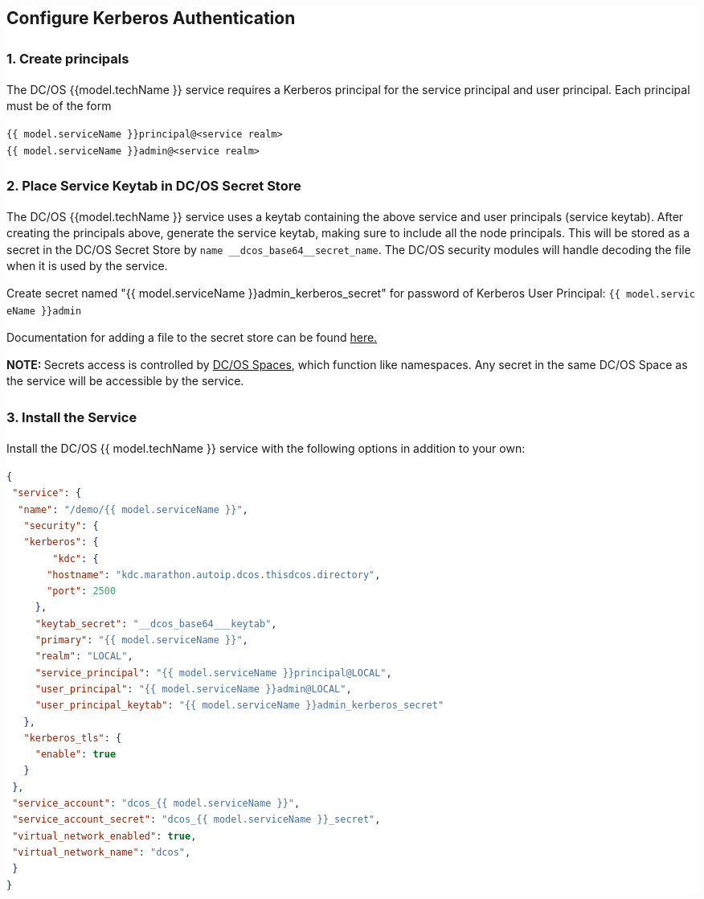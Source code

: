 ## Configure Kerberos Authentication
### 1. Create principals

The DC/OS {{model.techName }} service requires a Kerberos principal for the service principal and user principal. Each principal must be of the form

   ```shell
   {{ model.serviceName }}principal@<service realm>
   {{ model.serviceName }}admin@<service realm>
   ```
### 2. Place Service Keytab in DC/OS Secret Store

The DC/OS {{model.techName }} service uses a keytab containing the above service and user principals (service keytab). After creating the principals above, generate the service keytab, making sure to include all the node principals. This will be stored as a secret in the DC/OS Secret Store by `name __dcos_base64__secret_name`. The DC/OS security modules will handle decoding the file when it is used by the service. 

Create secret named "{{ model.serviceName }}admin_kerberos_secret" for password of Kerberos User Principal: `{{ model.serviceName }}admin`

Documentation for adding a file to the secret store can be found [here.](/mesosphere/dcos/latest/security/ent/secrets/create-secrets/#creating-secrets-from-a-file-via-the-dcos-enterprise-cli)

<p class="message--note"><strong>NOTE: </strong>Secrets access is controlled by <a href="https://docs.mesosphere.com/latest/security/ent/#spaces-for-secrets">DC/OS Spaces</a>, which function like namespaces. Any secret in the same DC/OS Space as the service will be accessible by the service.</p>

### 3. Install the Service
Install the DC/OS {{ model.techName }} service with the following options in addition to your own:

   ```json
   {
    "service": {
     "name": "/demo/{{ model.serviceName }}",
      "security": {
      "kerberos": {
           "kdc": {
          "hostname": "kdc.marathon.autoip.dcos.thisdcos.directory",
          "port": 2500
        },
        "keytab_secret": "__dcos_base64___keytab",
        "primary": "{{ model.serviceName }}",
        "realm": "LOCAL",
        "service_principal": "{{ model.serviceName }}principal@LOCAL",
        "user_principal": "{{ model.serviceName }}admin@LOCAL",
        "user_principal_keytab": "{{ model.serviceName }}admin_kerberos_secret"
      },
      "kerberos_tls": {
        "enable": true
      }
    },
    "service_account": "dcos_{{ model.serviceName }}",
    "service_account_secret": "dcos_{{ model.serviceName }}_secret",
    "virtual_network_enabled": true,
    "virtual_network_name": "dcos",
    }
  }
   ```
